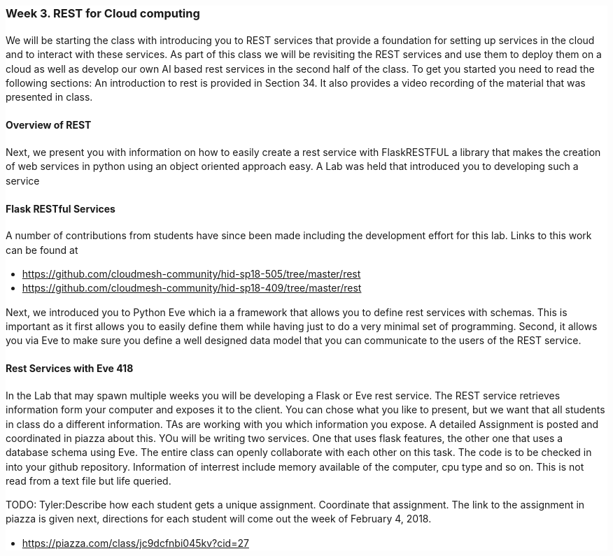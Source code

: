 

### Week 3. REST for Cloud computing

We will be starting the class with introducing you to REST services that provide a foundation for
setting up services in the cloud and to interact with these services. As part of this class we will be
revisiting the REST services and use them to deploy them on a cloud as well as develop our own
AI based rest services in the second half of the class.
To get you started you need to read the following sections:
An introduction to rest is provided in Section 34. It also provides a video recording of the material
that was presented in class.

#### Overview of REST
 
Next, we present you with information on how to easily create a rest service with FlaskRESTFUL
a library that makes the creation of web services in python using an object oriented approach
easy. A Lab was held that introduced you to developing such a service

#### Flask RESTful Services

A number of contributions from students have since been made including the development effort
for this lab. Links to this work can be found at

* <https://github.com/cloudmesh-community/hid-sp18-505/tree/master/rest>
* <https://github.com/cloudmesh-community/hid-sp18-409/tree/master/rest>

Next, we introduced you to Python Eve which ia a framework that allows you to define rest services
with schemas. This is important as it first allows you to easily define them while having just to do a
very minimal set of programming. Second, it allows you via Eve to make sure you define a well
designed data model that you can communicate to the users of the REST service.

#### Rest Services with Eve 418

In the Lab that may spawn multiple weeks you will be developing a Flask or Eve rest service. The
REST service retrieves information form your computer and exposes it to the client. You can chose
what you like to present, but we want that all students in class do a different information. TAs are
working with you which information you expose. A detailed Assignment is posted and coordinated
in piazza about this. YOu will be writing two services. One that uses flask features, the other one
that uses a database schema using Eve. The entire class can openly collaborate with each other on
this task. The code is to be checked in into your github repository. Information of interrest include
memory available of the computer, cpu type and so on. This is not read from a text file but life
queried.

TODO: Tyler:Describe how each student gets a unique assignment. Coordinate that assignment.
The link to the assignment in piazza is given next, directions for each student will come out the week of
February 4, 2018.


* https://piazza.com/class/jc9dcfnbi045kv?cid=27

